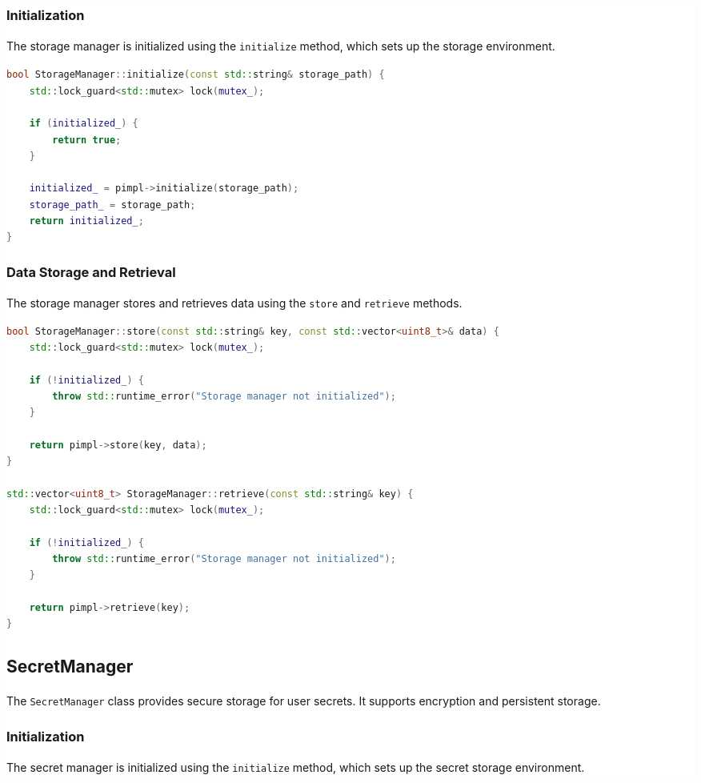 ### Initialization

The storage manager is initialized using the `initialize` method, which sets up the storage environment.

```cpp
bool StorageManager::initialize(const std::string& storage_path) {
    std::lock_guard<std::mutex> lock(mutex_);

    if (initialized_) {
        return true;
    }

    initialized_ = pimpl->initialize(storage_path);
    storage_path_ = storage_path;
    return initialized_;
}
```

### Data Storage and Retrieval

The storage manager stores and retrieves data using the `store` and `retrieve` methods.

```cpp
bool StorageManager::store(const std::string& key, const std::vector<uint8_t>& data) {
    std::lock_guard<std::mutex> lock(mutex_);

    if (!initialized_) {
        throw std::runtime_error("Storage manager not initialized");
    }

    return pimpl->store(key, data);
}

std::vector<uint8_t> StorageManager::retrieve(const std::string& key) {
    std::lock_guard<std::mutex> lock(mutex_);

    if (!initialized_) {
        throw std::runtime_error("Storage manager not initialized");
    }

    return pimpl->retrieve(key);
}
```

## SecretManager

The `SecretManager` class provides secure storage for user secrets. It supports encryption and persistent storage.

### Initialization

The secret manager is initialized using the `initialize` method, which sets up the secret storage environment.
